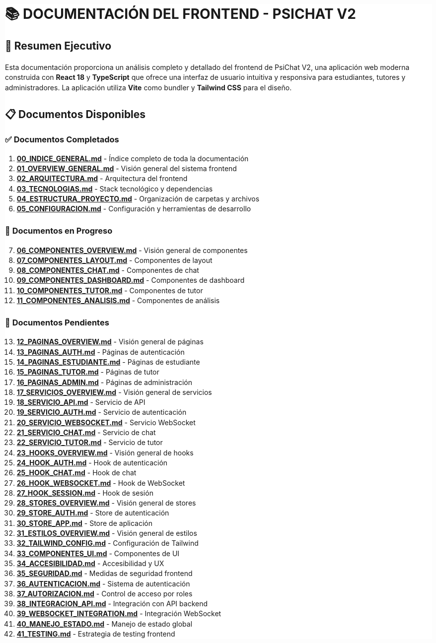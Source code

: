 # 📚 DOCUMENTACIÓN DEL FRONTEND - PSICHAT V2

## 🎯 Resumen Ejecutivo

Esta documentación proporciona un análisis completo y detallado del frontend de PsiChat V2, una aplicación web moderna construida con **React 18** y **TypeScript** que ofrece una interfaz de usuario intuitiva y responsiva para estudiantes, tutores y administradores. La aplicación utiliza **Vite** como bundler y **Tailwind CSS** para el diseño.

## 📋 Documentos Disponibles

### ✅ **Documentos Completados**

1. **[00_INDICE_GENERAL.md](./00_INDICE_GENERAL.md)** - Índice completo de toda la documentación
2. **[01_OVERVIEW_GENERAL.md](./01_OVERVIEW_GENERAL.md)** - Visión general del sistema frontend
3. **[02_ARQUITECTURA.md](./02_ARQUITECTURA.md)** - Arquitectura del frontend
4. **[03_TECNOLOGIAS.md](./03_TECNOLOGIAS.md)** - Stack tecnológico y dependencias
5. **[04_ESTRUCTURA_PROYECTO.md](./04_ESTRUCTURA_PROYECTO.md)** - Organización de carpetas y archivos
6. **[05_CONFIGURACION.md](./05_CONFIGURACION.md)** - Configuración y herramientas de desarrollo

### 🔄 **Documentos en Progreso**

7. **[06_COMPONENTES_OVERVIEW.md](./06_COMPONENTES_OVERVIEW.md)** - Visión general de componentes
8. **[07_COMPONENTES_LAYOUT.md](./07_COMPONENTES_LAYOUT.md)** - Componentes de layout
9. **[08_COMPONENTES_CHAT.md](./08_COMPONENTES_CHAT.md)** - Componentes de chat
10. **[09_COMPONENTES_DASHBOARD.md](./09_COMPONENTES_DASHBOARD.md)** - Componentes de dashboard
11. **[10_COMPONENTES_TUTOR.md](./10_COMPONENTES_TUTOR.md)** - Componentes de tutor
12. **[11_COMPONENTES_ANALISIS.md](./11_COMPONENTES_ANALISIS.md)** - Componentes de análisis

### 📝 **Documentos Pendientes**

13. **[12_PAGINAS_OVERVIEW.md](./12_PAGINAS_OVERVIEW.md)** - Visión general de páginas
14. **[13_PAGINAS_AUTH.md](./13_PAGINAS_AUTH.md)** - Páginas de autenticación
15. **[14_PAGINAS_ESTUDIANTE.md](./14_PAGINAS_ESTUDIANTE.md)** - Páginas de estudiante
16. **[15_PAGINAS_TUTOR.md](./15_PAGINAS_TUTOR.md)** - Páginas de tutor
17. **[16_PAGINAS_ADMIN.md](./16_PAGINAS_ADMIN.md)** - Páginas de administración
18. **[17_SERVICIOS_OVERVIEW.md](./17_SERVICIOS_OVERVIEW.md)** - Visión general de servicios
19. **[18_SERVICIO_API.md](./18_SERVICIO_API.md)** - Servicio de API
20. **[19_SERVICIO_AUTH.md](./19_SERVICIO_AUTH.md)** - Servicio de autenticación
21. **[20_SERVICIO_WEBSOCKET.md](./20_SERVICIO_WEBSOCKET.md)** - Servicio WebSocket
22. **[21_SERVICIO_CHAT.md](./21_SERVICIO_CHAT.md)** - Servicio de chat
23. **[22_SERVICIO_TUTOR.md](./22_SERVICIO_TUTOR.md)** - Servicio de tutor
24. **[23_HOOKS_OVERVIEW.md](./23_HOOKS_OVERVIEW.md)** - Visión general de hooks
25. **[24_HOOK_AUTH.md](./24_HOOK_AUTH.md)** - Hook de autenticación
26. **[25_HOOK_CHAT.md](./25_HOOK_CHAT.md)** - Hook de chat
27. **[26_HOOK_WEBSOCKET.md](./26_HOOK_WEBSOCKET.md)** - Hook de WebSocket
28. **[27_HOOK_SESSION.md](./27_HOOK_SESSION.md)** - Hook de sesión
29. **[28_STORES_OVERVIEW.md](./28_STORES_OVERVIEW.md)** - Visión general de stores
30. **[29_STORE_AUTH.md](./29_STORE_AUTH.md)** - Store de autenticación
31. **[30_STORE_APP.md](./30_STORE_APP.md)** - Store de aplicación
32. **[31_ESTILOS_OVERVIEW.md](./31_ESTILOS_OVERVIEW.md)** - Visión general de estilos
33. **[32_TAILWIND_CONFIG.md](./32_TAILWIND_CONFIG.md)** - Configuración de Tailwind
34. **[33_COMPONENTES_UI.md](./33_COMPONENTES_UI.md)** - Componentes de UI
35. **[34_ACCESIBILIDAD.md](./34_ACCESIBILIDAD.md)** - Accesibilidad y UX
36. **[35_SEGURIDAD.md](./35_SEGURIDAD.md)** - Medidas de seguridad frontend
37. **[36_AUTENTICACION.md](./36_AUTENTICACION.md)** - Sistema de autenticación
38. **[37_AUTORIZACION.md](./37_AUTORIZACION.md)** - Control de acceso por roles
39. **[38_INTEGRACION_API.md](./38_INTEGRACION_API.md)** - Integración con API backend
40. **[39_WEBSOCKET_INTEGRATION.md](./39_WEBSOCKET_INTEGRATION.md)** - Integración WebSocket
41. **[40_MANEJO_ESTADO.md](./40_MANEJO_ESTADO.md)** - Manejo de estado global
42. **[41_TESTING.md](./41_TESTING.md)** - Estrategia de testing frontend